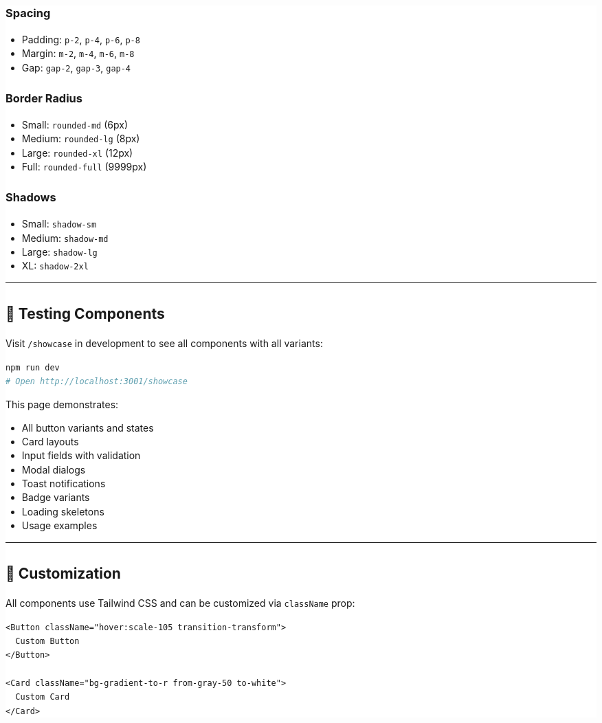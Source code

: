 ### Spacing
- Padding: `p-2`, `p-4`, `p-6`, `p-8`
- Margin: `m-2`, `m-4`, `m-6`, `m-8`
- Gap: `gap-2`, `gap-3`, `gap-4`

### Border Radius
- Small: `rounded-md` (6px)
- Medium: `rounded-lg` (8px)
- Large: `rounded-xl` (12px)
- Full: `rounded-full` (9999px)

### Shadows
- Small: `shadow-sm`
- Medium: `shadow-md`
- Large: `shadow-lg`
- XL: `shadow-2xl`

---

## 🧪 Testing Components

Visit `/showcase` in development to see all components with all variants:

```bash
npm run dev
# Open http://localhost:3001/showcase
```

This page demonstrates:
- All button variants and states
- Card layouts
- Input fields with validation
- Modal dialogs
- Toast notifications
- Badge variants
- Loading skeletons
- Usage examples

---

## 🔧 Customization

All components use Tailwind CSS and can be customized via `className` prop:

```tsx
<Button className="hover:scale-105 transition-transform">
  Custom Button
</Button>

<Card className="bg-gradient-to-r from-gray-50 to-white">
  Custom Card
</Card>
```
